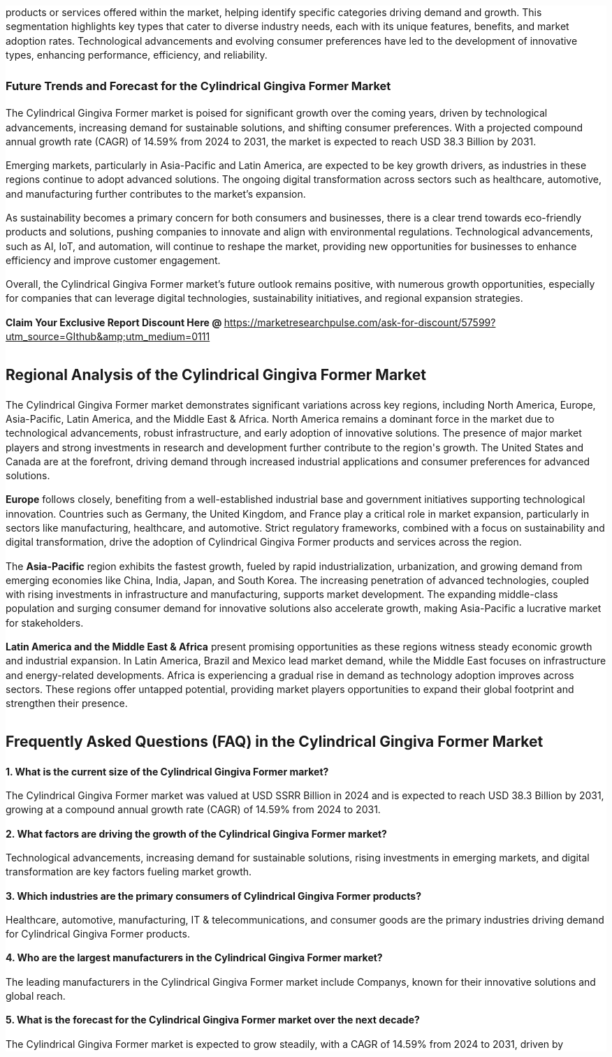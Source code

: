 products or services offered within the market, helping identify specific categories driving demand and growth. This segmentation highlights key types that cater to diverse industry needs, each with its unique features, benefits, and market adoption rates. Technological advancements and evolving consumer preferences have led to the development of innovative types, enhancing performance, efficiency, and reliability.</p><h3>Future Trends and Forecast for the Cylindrical Gingiva Former Market</h3><p>The Cylindrical Gingiva Former market is poised for significant growth over the coming years, driven by technological advancements, increasing demand for sustainable solutions, and shifting consumer preferences. With a projected compound annual growth rate (CAGR) of 14.59% from 2024 to 2031, the market is expected to reach USD 38.3 Billion by 2031.</p><p>Emerging markets, particularly in Asia-Pacific and Latin America, are expected to be key growth drivers, as industries in these regions continue to adopt advanced solutions. The ongoing digital transformation across sectors such as healthcare, automotive, and manufacturing further contributes to the market&rsquo;s expansion.</p><p>As sustainability becomes a primary concern for both consumers and businesses, there is a clear trend towards eco-friendly products and solutions, pushing companies to innovate and align with environmental regulations. Technological advancements, such as AI, IoT, and automation, will continue to reshape the market, providing new opportunities for businesses to enhance efficiency and improve customer engagement.</p><p>Overall, the Cylindrical Gingiva Former market&rsquo;s future outlook remains positive, with numerous growth opportunities, especially for companies that can leverage digital technologies, sustainability initiatives, and regional expansion strategies.</p><p><strong>Claim Your Exclusive Report Discount Here @ </strong><a href="https://marketresearchpulse.com/ask-for-discount/57599?utm_source=GIthub&amp;utm_medium=0111">https://marketresearchpulse.com/ask-for-discount/57599?utm_source=GIthub&amp;utm_medium=0111</a></p><h2><strong>Regional Analysis of the Cylindrical Gingiva Former Market</strong></h2><p>The Cylindrical Gingiva Former market demonstrates significant variations across key regions, including North America, Europe, Asia-Pacific, Latin America, and the Middle East &amp; Africa. North America remains a dominant force in the market due to technological advancements, robust infrastructure, and early adoption of innovative solutions. The presence of major market players and strong investments in research and development further contribute to the region's growth. The United States and Canada are at the forefront, driving demand through increased industrial applications and consumer preferences for advanced solutions.</p><p><strong>Europe</strong> follows closely, benefiting from a well-established industrial base and government initiatives supporting technological innovation. Countries such as Germany, the United Kingdom, and France play a critical role in market expansion, particularly in sectors like manufacturing, healthcare, and automotive. Strict regulatory frameworks, combined with a focus on sustainability and digital transformation, drive the adoption of Cylindrical Gingiva Former products and services across the region.</p><p>The <strong>Asia-Pacific</strong> region exhibits the fastest growth, fueled by rapid industrialization, urbanization, and growing demand from emerging economies like China, India, Japan, and South Korea. The increasing penetration of advanced technologies, coupled with rising investments in infrastructure and manufacturing, supports market development. The expanding middle-class population and surging consumer demand for innovative solutions also accelerate growth, making Asia-Pacific a lucrative market for stakeholders.</p><p><strong>Latin America and the Middle East &amp; Africa</strong> present promising opportunities as these regions witness steady economic growth and industrial expansion. In Latin America, Brazil and Mexico lead market demand, while the Middle East focuses on infrastructure and energy-related developments. Africa is experiencing a gradual rise in demand as technology adoption improves across sectors. These regions offer untapped potential, providing market players opportunities to expand their global footprint and strengthen their presence.</p><h2><strong>Frequently Asked Questions (FAQ) in the Cylindrical Gingiva Former Market</strong></h2><p><strong>1. What is the current size of the Cylindrical Gingiva Former market?</strong></p><p>The Cylindrical Gingiva Former market was valued at USD SSRR Billion in 2024 and is expected to reach USD 38.3 Billion by 2031, growing at a compound annual growth rate (CAGR) of 14.59% from 2024 to 2031.</p><p><strong>2. What factors are driving the growth of the Cylindrical Gingiva Former market?</strong></p><p>Technological advancements, increasing demand for sustainable solutions, rising investments in emerging markets, and digital transformation are key factors fueling market growth.</p><p><strong>3. Which industries are the primary consumers of Cylindrical Gingiva Former products?</strong></p><p>Healthcare, automotive, manufacturing, IT &amp; telecommunications, and consumer goods are the primary industries driving demand for Cylindrical Gingiva Former products.</p><p><strong>4. Who are the largest manufacturers in the Cylindrical Gingiva Former market?</strong></p><p>The leading manufacturers in the Cylindrical Gingiva Former market include Companys, known for their innovative solutions and global reach.</p><p><strong>5. What is the forecast for the Cylindrical Gingiva Former market over the next decade?</strong></p><p>The Cylindrical Gingiva Former market is expected to grow steadily, with a CAGR of 14.59% from 2024 to 2031, driven by